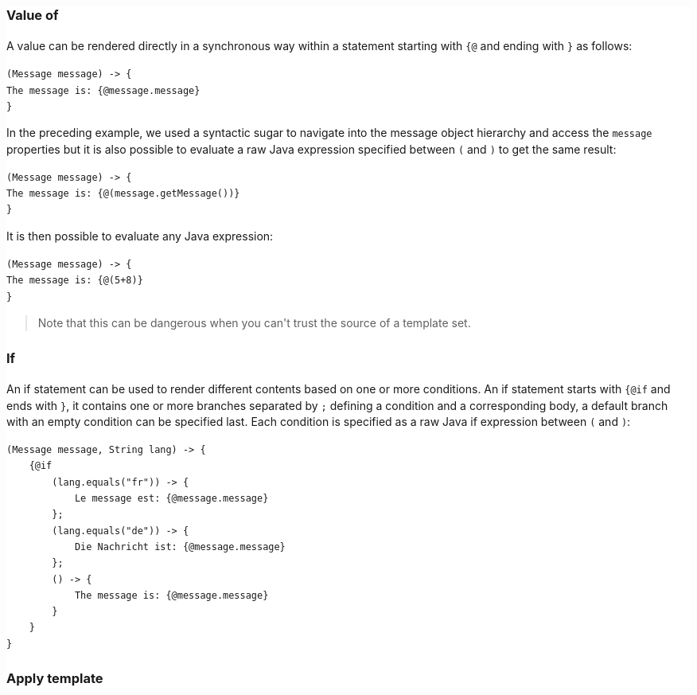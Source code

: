 ### Value of

A value can be rendered directly in a synchronous way within a statement starting with `{@` and ending with `}` as follows:

```plaintext
(Message message) -> {
The message is: {@message.message}
}
```

In the preceding example, we used a syntactic sugar to navigate into the message object hierarchy and access the `message` properties but it is also possible to evaluate a raw Java expression specified between `(` and `)` to get the same result:

```plaintext
(Message message) -> {
The message is: {@(message.getMessage())}
}
```

It is then possible to evaluate any Java expression:

```plaintext
(Message message) -> {
The message is: {@(5+8)}
}
```

> Note that this can be dangerous when you can't trust the source of a template set.

### If

An if statement can be used to render different contents based on one or more conditions. An if statement starts with `{@if` and ends with `}`, it contains one or more branches separated by `;` defining a condition and a corresponding body, a default branch with an empty condition can be specified last. Each condition is specified as a raw Java if expression between `(` and `)`:

```plaintext
(Message message, String lang) -> {
    {@if
        (lang.equals("fr")) -> {
            Le message est: {@message.message}
        };
        (lang.equals("de")) -> {
            Die Nachricht ist: {@message.message}
        };
        () -> {
            The message is: {@message.message}
        }
    }
}
```

### Apply template

